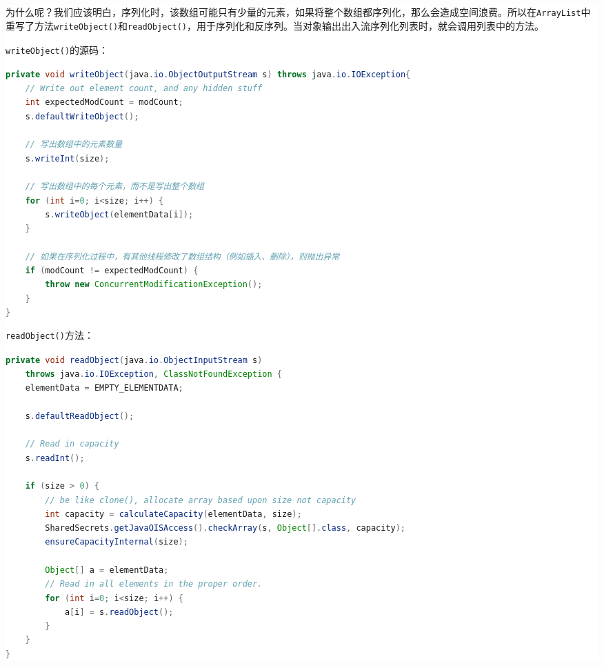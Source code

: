 为什么呢？我们应该明白，序列化时，该数组可能只有少量的元素，如果将整个数组都序列化，那么会造成空间浪费。所以在`ArrayList`中重写了方法`writeObject()`和`readObject()`，用于序列化和反序列。当对象输出出入流序列化列表时，就会调用列表中的方法。

`writeObject()`的源码：

```java
private void writeObject(java.io.ObjectOutputStream s) throws java.io.IOException{
    // Write out element count, and any hidden stuff
    int expectedModCount = modCount;
    s.defaultWriteObject();

    // 写出数组中的元素数量
    s.writeInt(size);

    // 写出数组中的每个元素，而不是写出整个数组
    for (int i=0; i<size; i++) {
        s.writeObject(elementData[i]);
    }

    // 如果在序列化过程中，有其他线程修改了数组结构（例如插入、删除），则抛出异常
    if (modCount != expectedModCount) {
        throw new ConcurrentModificationException();
    }
}
```

`readObject()`方法：

```java
private void readObject(java.io.ObjectInputStream s)
    throws java.io.IOException, ClassNotFoundException {
    elementData = EMPTY_ELEMENTDATA;

    s.defaultReadObject();

    // Read in capacity
    s.readInt(); 

    if (size > 0) {
        // be like clone(), allocate array based upon size not capacity
        int capacity = calculateCapacity(elementData, size);
        SharedSecrets.getJavaOISAccess().checkArray(s, Object[].class, capacity);
        ensureCapacityInternal(size);

        Object[] a = elementData;
        // Read in all elements in the proper order.
        for (int i=0; i<size; i++) {
            a[i] = s.readObject();
        }
    }
}
```

